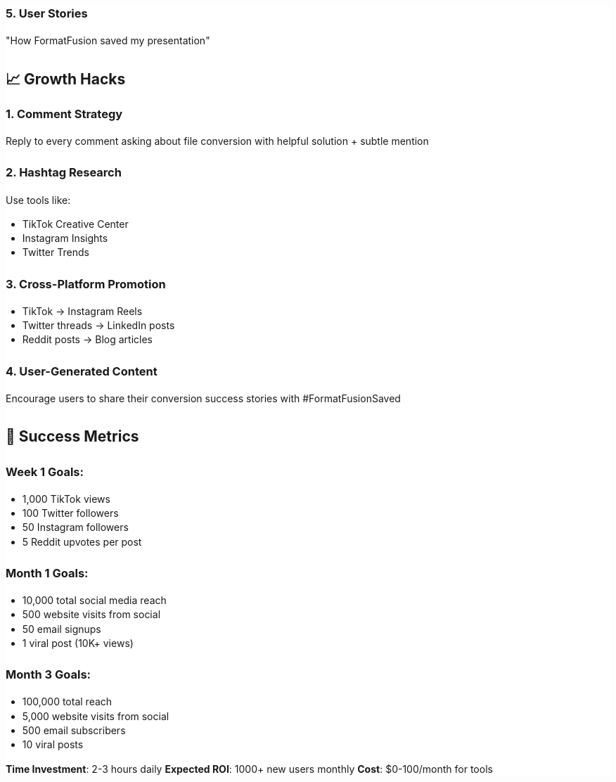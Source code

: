 ### 5. User Stories
"How FormatFusion saved my presentation"

## 📈 Growth Hacks

### 1. Comment Strategy
Reply to every comment asking about file conversion with helpful solution + subtle mention

### 2. Hashtag Research
Use tools like:
- TikTok Creative Center
- Instagram Insights
- Twitter Trends

### 3. Cross-Platform Promotion
- TikTok → Instagram Reels
- Twitter threads → LinkedIn posts
- Reddit posts → Blog articles

### 4. User-Generated Content
Encourage users to share their conversion success stories with #FormatFusionSaved

## 🎯 Success Metrics

### Week 1 Goals:
- 1,000 TikTok views
- 100 Twitter followers
- 50 Instagram followers
- 5 Reddit upvotes per post

### Month 1 Goals:
- 10,000 total social media reach
- 500 website visits from social
- 50 email signups
- 1 viral post (10K+ views)

### Month 3 Goals:
- 100,000 total reach
- 5,000 website visits from social
- 500 email subscribers
- 10 viral posts

**Time Investment**: 2-3 hours daily
**Expected ROI**: 1000+ new users monthly
**Cost**: $0-100/month for tools